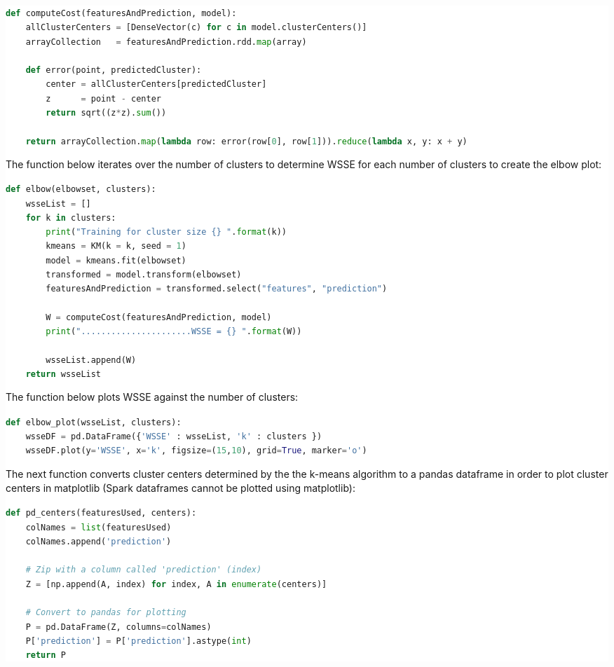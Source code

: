 ```python
def computeCost(featuresAndPrediction, model):
    allClusterCenters = [DenseVector(c) for c in model.clusterCenters()]
    arrayCollection   = featuresAndPrediction.rdd.map(array)

    def error(point, predictedCluster):
        center = allClusterCenters[predictedCluster]
        z      = point - center
        return sqrt((z*z).sum())
    
    return arrayCollection.map(lambda row: error(row[0], row[1])).reduce(lambda x, y: x + y)
```

The function below iterates over the number of clusters to determine WSSE for each number of clusters to create the elbow plot:

```python
def elbow(elbowset, clusters):
	wsseList = []	
	for k in clusters:
		print("Training for cluster size {} ".format(k))
		kmeans = KM(k = k, seed = 1)
		model = kmeans.fit(elbowset)
		transformed = model.transform(elbowset)
		featuresAndPrediction = transformed.select("features", "prediction")

		W = computeCost(featuresAndPrediction, model)
		print("......................WSSE = {} ".format(W))

		wsseList.append(W)
	return wsseList
```

The function below plots WSSE against the number of clusters:

```python
def elbow_plot(wsseList, clusters):
	wsseDF = pd.DataFrame({'WSSE' : wsseList, 'k' : clusters })
	wsseDF.plot(y='WSSE', x='k', figsize=(15,10), grid=True, marker='o')
```

The next function converts cluster centers determined by the the k-means algorithm to a pandas dataframe in order to plot cluster centers in matplotlib (Spark dataframes cannot be plotted using matplotlib): 

```python
def pd_centers(featuresUsed, centers):
	colNames = list(featuresUsed)
	colNames.append('prediction')

	# Zip with a column called 'prediction' (index)
	Z = [np.append(A, index) for index, A in enumerate(centers)]

	# Convert to pandas for plotting
	P = pd.DataFrame(Z, columns=colNames)
	P['prediction'] = P['prediction'].astype(int)
	return P
```
